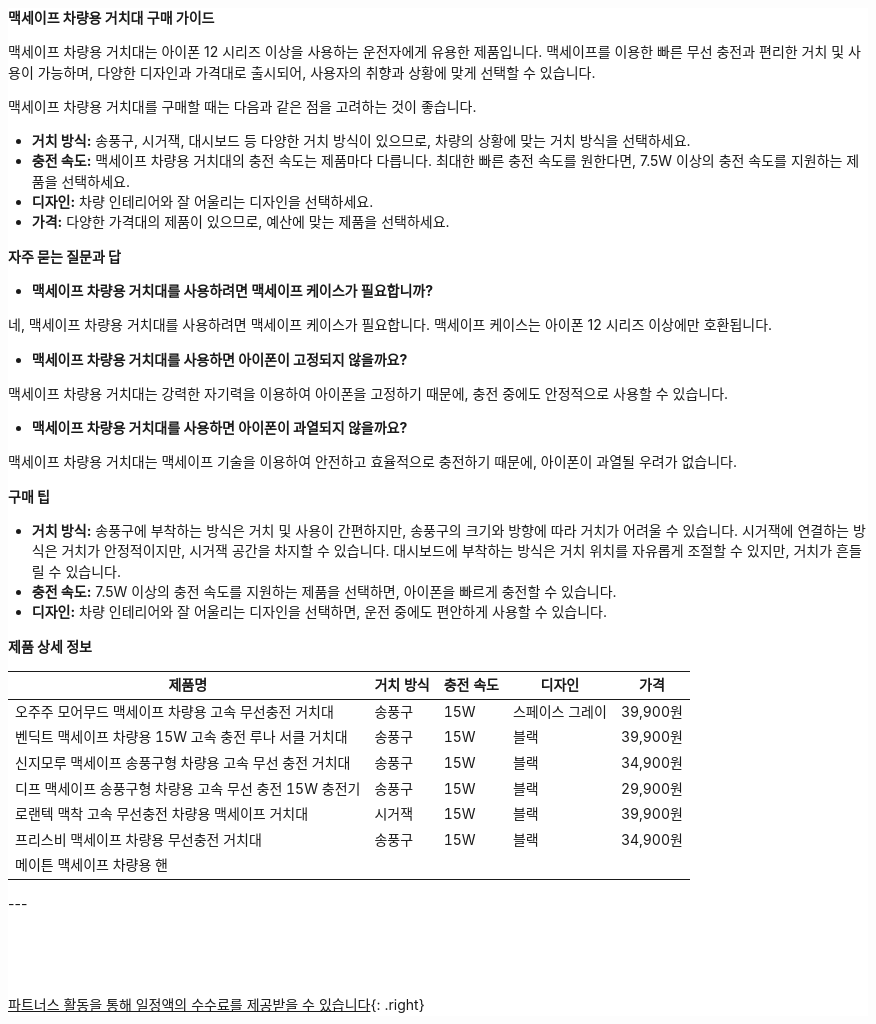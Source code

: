 **맥세이프 차량용 거치대 구매 가이드**

맥세이프 차량용 거치대는 아이폰 12 시리즈 이상을 사용하는 운전자에게 유용한 제품입니다. 맥세이프를 이용한 빠른 무선 충전과 편리한 거치 및 사용이 가능하며, 다양한 디자인과 가격대로 출시되어, 사용자의 취향과 상황에 맞게 선택할 수 있습니다.

맥세이프 차량용 거치대를 구매할 때는 다음과 같은 점을 고려하는 것이 좋습니다.

* **거치 방식:** 송풍구, 시거잭, 대시보드 등 다양한 거치 방식이 있으므로, 차량의 상황에 맞는 거치 방식을 선택하세요.
* **충전 속도:** 맥세이프 차량용 거치대의 충전 속도는 제품마다 다릅니다. 최대한 빠른 충전 속도를 원한다면, 7.5W 이상의 충전 속도를 지원하는 제품을 선택하세요.
* **디자인:** 차량 인테리어와 잘 어울리는 디자인을 선택하세요.
* **가격:** 다양한 가격대의 제품이 있으므로, 예산에 맞는 제품을 선택하세요.

**자주 묻는 질문과 답**

* **맥세이프 차량용 거치대를 사용하려면 맥세이프 케이스가 필요합니까?**

네, 맥세이프 차량용 거치대를 사용하려면 맥세이프 케이스가 필요합니다. 맥세이프 케이스는 아이폰 12 시리즈 이상에만 호환됩니다.

* **맥세이프 차량용 거치대를 사용하면 아이폰이 고정되지 않을까요?**

맥세이프 차량용 거치대는 강력한 자기력을 이용하여 아이폰을 고정하기 때문에, 충전 중에도 안정적으로 사용할 수 있습니다.

* **맥세이프 차량용 거치대를 사용하면 아이폰이 과열되지 않을까요?**

맥세이프 차량용 거치대는 맥세이프 기술을 이용하여 안전하고 효율적으로 충전하기 때문에, 아이폰이 과열될 우려가 없습니다.

**구매 팁**

* **거치 방식:** 송풍구에 부착하는 방식은 거치 및 사용이 간편하지만, 송풍구의 크기와 방향에 따라 거치가 어려울 수 있습니다. 시거잭에 연결하는 방식은 거치가 안정적이지만, 시거잭 공간을 차지할 수 있습니다. 대시보드에 부착하는 방식은 거치 위치를 자유롭게 조절할 수 있지만, 거치가 흔들릴 수 있습니다.
* **충전 속도:** 7.5W 이상의 충전 속도를 지원하는 제품을 선택하면, 아이폰을 빠르게 충전할 수 있습니다.
* **디자인:** 차량 인테리어와 잘 어울리는 디자인을 선택하면, 운전 중에도 편안하게 사용할 수 있습니다.

**제품 상세 정보**

| 제품명 | 거치 방식 | 충전 속도 | 디자인 | 가격 |
|---|---|---|---|---|
| 오주주 모어무드 맥세이프 차량용 고속 무선충전 거치대 | 송풍구 | 15W | 스페이스 그레이 | 39,900원 |
| 벤딕트 맥세이프 차량용 15W 고속 충전 루나 서클 거치대 | 송풍구 | 15W | 블랙 | 39,900원 |
| 신지모루 맥세이프 송풍구형 차량용 고속 무선 충전 거치대 | 송풍구 | 15W | 블랙 | 34,900원 |
| 디프 맥세이프 송풍구형 차량용 고속 무선 충전 15W 충전기 | 송풍구 | 15W | 블랙 | 29,900원 |
| 로랜텍 맥착 고속 무선충전 차량용 맥세이프 거치대 | 시거잭 | 15W | 블랙 | 39,900원 |
| 프리스비 맥세이프 차량용 무선충전 거치대 | 송풍구 | 15W | 블랙 | 34,900원 |
| 메이튼 맥세이프 차량용 핸
---<br><br><br><br><br> [ 파트너스 활동을 통해 일정액의 수수료를 제공받을 수 있습니다](https://link.coupang.com/a/blsRe7){: .right}